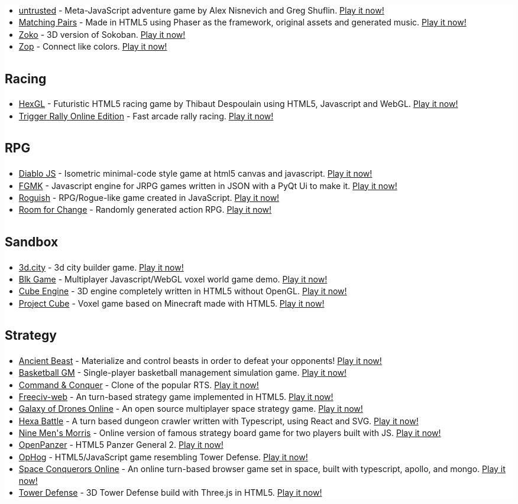 * [untrusted](https://github.com/AlexNisnevich/untrusted) - Meta-JavaScript adventure game by Alex Nisnevich and Greg Shuflin. [Play it now!](http://alex.nisnevich.com/untrusted/)
* [Matching Pairs](https://github.com/gamedolphin/matching-pairs) - Made in HTML5 using Phaser as the framework, original assets and generated music. [Play it now!](http://gamedolph.in/sample-page/matching-pairs/)
* [Zoko](https://github.com/lulea/game-off-2012) - 3D version of Sokoban. [Play it now!](http://lulea.github.io/game-off-2012/)
* [Zop](https://github.com/Zolmeister/zop) - Connect like colors. [Play it now!](https://zop.zolmeister.com/)

## Racing
* [HexGL](https://github.com/BKcore/HexGL) - Futuristic HTML5 racing game by Thibaut Despoulain using HTML5, Javascript and WebGL. [Play it now!](http://hexgl.bkcore.com/)
* [Trigger Rally Online Edition](https://github.com/CodeArtemis/TriggerRally) - Fast arcade rally racing. [Play it now!](https://triggerrally.com/)

## RPG
* [Diablo JS](https://github.com/mitallast/diablo-js) - Isometric minimal-code style game at html5 canvas and javascript.  [Play it now!](http://mitallast.github.io/diablo-js/)
* [FGMK](https://github.com/ericoporto/fgmk) - Javascript engine for JRPG games written in JSON with a PyQt Ui to make it. [Play it now!](https://ericoporto.github.io/fgmkJsEngine/)
* [Roguish](https://github.com/CamHenlin/Roguish) - RPG/Rogue-like game created in JavaScript. [Play it now!](http://roguish.rocks/)
* [Room for Change](https://github.com/antionio/game-off-2013) - Randomly generated action RPG. [Play it now!](http://www.sturdyhelmetgames.com/roomforchange_html)

## Sandbox
* [3d.city](https://github.com/lo-th/3d.city) - 3d city builder game. [Play it now!](http://lo-th.github.io/3d.city/index.html)
* [Blk Game](https://github.com/morozd/blk-game) - Multiplayer Javascript/WebGL voxel world game demo. [Play it now!](http://benvanik.github.io/blk-game/)
* [Cube Engine](https://github.com/Nurgak/Cube-engine) - 3D engine completely written in HTML5 without OpenGL. [Play it now!](http://nurgak.github.io/Cube-engine/)
* [Project Cube](https://github.com/B-Train04/Project-Cube) - Voxel game based on Minecraft made with HTML5. [Play it now!](https://b-train04.github.io/Project-Cube/projectCube/index.html)

## Strategy
* [Ancient Beast](https://github.com/FreezingMoon/AncientBeast) - Materialize and control beasts in order to defeat your opponents! [Play it now!](http://ancientbeast.com/play)
* [Basketball GM](https://github.com/dumbmatter/basketball-gm) - Single-player basketball management simulation game. [Play it now!](https://basketball-gm.com/)
* [Command & Conquer](https://github.com/adityaravishankar/command-and-conquer) - Clone of the popular RTS. [Play it now!](http://www.adityaravishankar.com/projects/games/command-and-conquer/)
* [Freeciv-web](https://github.com/freeciv/freeciv-web) - An turn-based strategy game implemented in HTML5. [Play it now!](http://play.freeciv.org/)
* [Galaxy of Drones Online](https://github.com/galaxyofdrones/galaxyofdrones) - An open source multiplayer space strategy game. [Play it now!](https://galaxyofdrones.com/)
* [Hexa Battle](https://github.com/itajaja/hb) - A turn based dungeon crawler written with Typescript, using React and SVG. [Play it now!](http://giacomotag.io/hb/)
* [Nine Men's Morris](https://github.com/yadav-rahul/Nine-Mens-Morris) - Online version of famous strategy board game for two players built with JS. [Play it now!](https://yadav-rahul.github.io/Nine-Mens-Morris/)
* [OpenPanzer](https://github.com/nicupavel/openpanzer) - HTML5 Panzer General 2. [Play it now!](http://openpanzer.net/)
* [OpHog](https://github.com/Adam13531/OpHog) - HTML5/JavaScript game resembling Tower Defense. [Play it now!](http://ophog.oenx.net/game/)
* [Space Conquerors Online](https://github.com/itajaja/space-conquerors) - An online turn-based browser game set in space, built with typescript, apollo, and mongo. [Play it now!](https://sco-front-end.herokuapp.com/)
* [Tower Defense](https://github.com/Casmo/tower-defense) - 3D Tower Defense build with Three.js in HTML5. [Play it now!](http://www.fellicht.nl/games/tower-defense/)